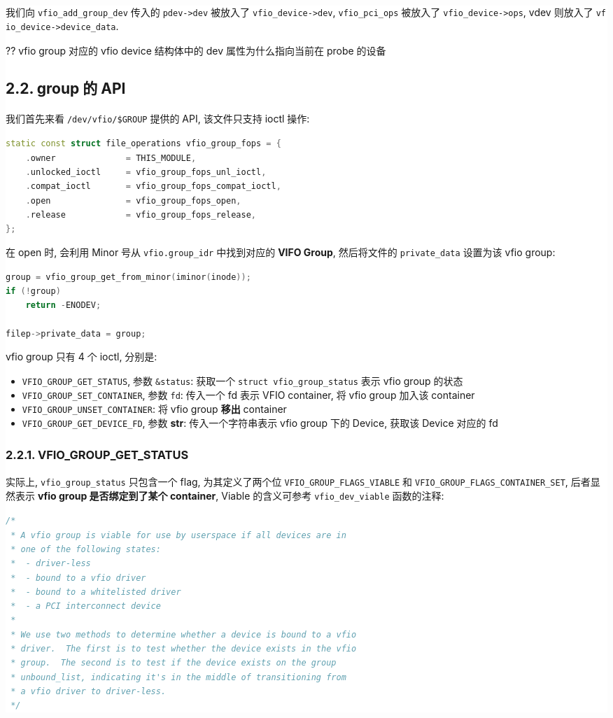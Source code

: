 我们向 `vfio_add_group_dev` 传入的 `pdev->dev` 被放入了 `vfio_device->dev`, `vfio_pci_ops` 被放入了 `vfio_device->ops`, vdev 则放入了 `vfio_device->device_data`.

?? vfio group 对应的 vfio device 结构体中的 dev 属性为什么指向当前在 probe 的设备

## 2.2. group 的 API

我们首先来看 `/dev/vfio/$GROUP` 提供的 API, 该文件只支持 ioctl 操作:

```cpp
static const struct file_operations vfio_group_fops = {
    .owner              = THIS_MODULE,
    .unlocked_ioctl     = vfio_group_fops_unl_ioctl,
    .compat_ioctl       = vfio_group_fops_compat_ioctl,
    .open               = vfio_group_fops_open,
    .release            = vfio_group_fops_release,
};
```

在 open 时, 会利用 Minor 号从 `vfio.group_idr` 中找到对应的 **VIFO Group**, 然后将文件的 `private_data` 设置为该 vfio group:

```cpp
group = vfio_group_get_from_minor(iminor(inode));
if (!group)
    return -ENODEV;

filep->private_data = group;
```

vfio group 只有 4 个 ioctl, 分别是:

* `VFIO_GROUP_GET_STATUS`, 参数 `&status`: 获取一个 `struct vfio_group_status` 表示 vfio group 的状态
* `VFIO_GROUP_SET_CONTAINER`, 参数 `fd`: 传入一个 fd 表示 VFIO container, 将 vfio group 加入该 container
* `VFIO_GROUP_UNSET_CONTAINER`: 将 vfio group **移出** container
* `VFIO_GROUP_GET_DEVICE_FD`, 参数 **str**: 传入一个字符串表示 vfio group 下的 Device, 获取该 Device 对应的 fd

### 2.2.1. VFIO_GROUP_GET_STATUS

实际上, `vfio_group_status` 只包含一个 flag, 为其定义了两个位 `VFIO_GROUP_FLAGS_VIABLE` 和 `VFIO_GROUP_FLAGS_CONTAINER_SET`, 后者显然表示 **vfio group 是否绑定到了某个 container**, Viable 的含义可参考 `vfio_dev_viable` 函数的注释:

```cpp
/*
 * A vfio group is viable for use by userspace if all devices are in
 * one of the following states:
 *  - driver-less
 *  - bound to a vfio driver
 *  - bound to a whitelisted driver
 *  - a PCI interconnect device
 *
 * We use two methods to determine whether a device is bound to a vfio
 * driver.  The first is to test whether the device exists in the vfio
 * group.  The second is to test if the device exists on the group
 * unbound_list, indicating it's in the middle of transitioning from
 * a vfio driver to driver-less.
 */
```
